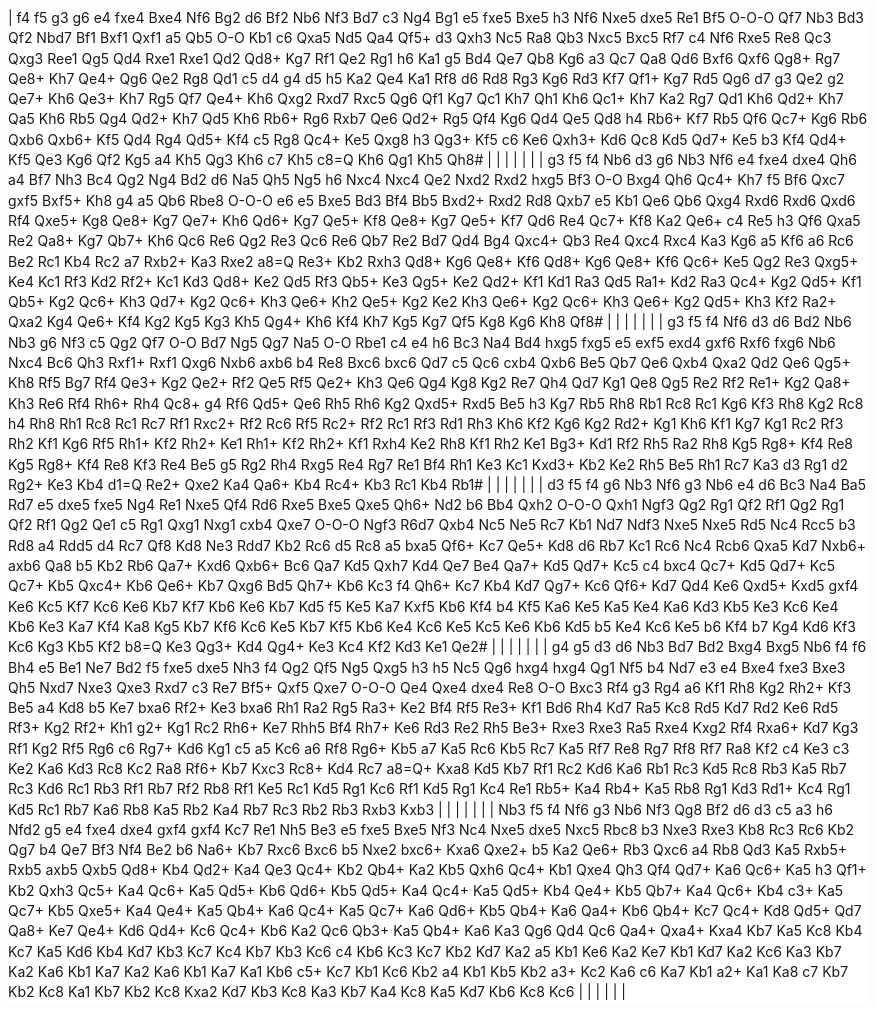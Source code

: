 | f4 f5 g3 g6 e4 fxe4 Bxe4 Nf6 Bg2 d6 Bf2 Nb6 Nf3 Bd7 c3 Ng4 Bg1 e5 fxe5 Bxe5 h3 Nf6 Nxe5 dxe5 Re1 Bf5 O-O-O Qf7 Nb3 Bd3 Qf2 Nbd7 Bf1 Bxf1 Qxf1 a5 Qb5 O-O Kb1 c6 Qxa5 Nd5 Qa4 Qf5+ d3 Qxh3 Nc5 Ra8 Qb3 Nxc5 Bxc5 Rf7 c4 Nf6 Rxe5 Re8 Qc3 Qxg3 Ree1 Qg5 Qd4 Rxe1 Rxe1 Qd2 Qd8+ Kg7 Rf1 Qe2 Rg1 h6 Ka1 g5 Bd4 Qe7 Qb8 Kg6 a3 Qc7 Qa8 Qd6 Bxf6 Qxf6 Qg8+ Rg7 Qe8+ Kh7 Qe4+ Qg6 Qe2 Rg8 Qd1 c5 d4 g4 d5 h5 Ka2 Qe4 Ka1 Rf8 d6 Rd8 Rg3 Kg6 Rd3 Kf7 Qf1+ Kg7 Rd5 Qg6 d7 g3 Qe2 g2 Qe7+ Kh6 Qe3+ Kh7 Rg5 Qf7 Qe4+ Kh6 Qxg2 Rxd7 Rxc5 Qg6 Qf1 Kg7 Qc1 Kh7 Qh1 Kh6 Qc1+ Kh7 Ka2 Rg7 Qd1 Kh6 Qd2+ Kh7 Qa5 Kh6 Rb5 Qg4 Qd2+ Kh7 Qd5 Kh6 Rb6+ Rg6 Rxb7 Qe6 Qd2+ Rg5 Qf4 Kg6 Qd4 Qe5 Qd8 h4 Rb6+ Kf7 Rb5 Qf6 Qc7+ Kg6 Rb6 Qxb6 Qxb6+ Kf5 Qd4 Rg4 Qd5+ Kf4 c5 Rg8 Qc4+ Ke5 Qxg8 h3 Qg3+ Kf5 c6 Ke6 Qxh3+ Kd6 Qc8 Kd5 Qd7+ Ke5 b3 Kf4 Qd4+ Kf5 Qe3 Kg6 Qf2 Kg5 a4 Kh5 Qg3 Kh6 c7 Kh5 c8=Q Kh6 Qg1 Kh5 Qh8# |  |  |  |  |  |
| g3 f5 f4 Nb6 d3 g6 Nb3 Nf6 e4 fxe4 dxe4 Qh6 a4 Bf7 Nh3 Bc4 Qg2 Ng4 Bd2 d6 Na5 Qh5 Ng5 h6 Nxc4 Nxc4 Qe2 Nxd2 Rxd2 hxg5 Bf3 O-O Bxg4 Qh6 Qc4+ Kh7 f5 Bf6 Qxc7 gxf5 Bxf5+ Kh8 g4 a5 Qb6 Rbe8 O-O-O e6 e5 Bxe5 Bd3 Bf4 Bb5 Bxd2+ Rxd2 Rd8 Qxb7 e5 Kb1 Qe6 Qb6 Qxg4 Rxd6 Rxd6 Qxd6 Rf4 Qxe5+ Kg8 Qe8+ Kg7 Qe7+ Kh6 Qd6+ Kg7 Qe5+ Kf8 Qe8+ Kg7 Qe5+ Kf7 Qd6 Re4 Qc7+ Kf8 Ka2 Qe6+ c4 Re5 h3 Qf6 Qxa5 Re2 Qa8+ Kg7 Qb7+ Kh6 Qc6 Re6 Qg2 Re3 Qc6 Re6 Qb7 Re2 Bd7 Qd4 Bg4 Qxc4+ Qb3 Re4 Qxc4 Rxc4 Ka3 Kg6 a5 Kf6 a6 Rc6 Be2 Rc1 Kb4 Rc2 a7 Rxb2+ Ka3 Rxe2 a8=Q Re3+ Kb2 Rxh3 Qd8+ Kg6 Qe8+ Kf6 Qd8+ Kg6 Qe8+ Kf6 Qc6+ Ke5 Qg2 Re3 Qxg5+ Ke4 Kc1 Rf3 Kd2 Rf2+ Kc1 Kd3 Qd8+ Ke2 Qd5 Rf3 Qb5+ Ke3 Qg5+ Ke2 Qd2+ Kf1 Kd1 Ra3 Qd5 Ra1+ Kd2 Ra3 Qc4+ Kg2 Qd5+ Kf1 Qb5+ Kg2 Qc6+ Kh3 Qd7+ Kg2 Qc6+ Kh3 Qe6+ Kh2 Qe5+ Kg2 Ke2 Kh3 Qe6+ Kg2 Qc6+ Kh3 Qe6+ Kg2 Qd5+ Kh3 Kf2 Ra2+ Qxa2 Kg4 Qe6+ Kf4 Kg2 Kg5 Kg3 Kh5 Qg4+ Kh6 Kf4 Kh7 Kg5 Kg7 Qf5 Kg8 Kg6 Kh8 Qf8# |  |  |  |  |  |
| g3 f5 f4 Nf6 d3 d6 Bd2 Nb6 Nb3 g6 Nf3 c5 Qg2 Qf7 O-O Bd7 Ng5 Qg7 Na5 O-O Rbe1 c4 e4 h6 Bc3 Na4 Bd4 hxg5 fxg5 e5 exf5 exd4 gxf6 Rxf6 fxg6 Nb6 Nxc4 Bc6 Qh3 Rxf1+ Rxf1 Qxg6 Nxb6 axb6 b4 Re8 Bxc6 bxc6 Qd7 c5 Qc6 cxb4 Qxb6 Be5 Qb7 Qe6 Qxb4 Qxa2 Qd2 Qe6 Qg5+ Kh8 Rf5 Bg7 Rf4 Qe3+ Kg2 Qe2+ Rf2 Qe5 Rf5 Qe2+ Kh3 Qe6 Qg4 Kg8 Kg2 Re7 Qh4 Qd7 Kg1 Qe8 Qg5 Re2 Rf2 Re1+ Kg2 Qa8+ Kh3 Re6 Rf4 Rh6+ Rh4 Qc8+ g4 Rf6 Qd5+ Qe6 Rh5 Rh6 Kg2 Qxd5+ Rxd5 Be5 h3 Kg7 Rb5 Rh8 Rb1 Rc8 Rc1 Kg6 Kf3 Rh8 Kg2 Rc8 h4 Rh8 Rh1 Rc8 Rc1 Rc7 Rf1 Rxc2+ Rf2 Rc6 Rf5 Rc2+ Rf2 Rc1 Rf3 Rd1 Rh3 Kh6 Kf2 Kg6 Kg2 Rd2+ Kg1 Kh6 Kf1 Kg7 Kg1 Rc2 Rf3 Rh2 Kf1 Kg6 Rf5 Rh1+ Kf2 Rh2+ Ke1 Rh1+ Kf2 Rh2+ Kf1 Rxh4 Ke2 Rh8 Kf1 Rh2 Ke1 Bg3+ Kd1 Rf2 Rh5 Ra2 Rh8 Kg5 Rg8+ Kf4 Re8 Kg5 Rg8+ Kf4 Re8 Kf3 Re4 Be5 g5 Rg2 Rh4 Rxg5 Re4 Rg7 Re1 Bf4 Rh1 Ke3 Kc1 Kxd3+ Kb2 Ke2 Rh5 Be5 Rh1 Rc7 Ka3 d3 Rg1 d2 Rg2+ Ke3 Kb4 d1=Q Re2+ Qxe2 Ka4 Qa6+ Kb4 Rc4+ Kb3 Rc1 Kb4 Rb1# |  |  |  |  |  |
| d3 f5 f4 g6 Nb3 Nf6 g3 Nb6 e4 d6 Bc3 Na4 Ba5 Rd7 e5 dxe5 fxe5 Ng4 Re1 Nxe5 Qf4 Rd6 Rxe5 Bxe5 Qxe5 Qh6+ Nd2 b6 Bb4 Qxh2 O-O-O Qxh1 Ngf3 Qg2 Rg1 Qf2 Rf1 Qg2 Rg1 Qf2 Rf1 Qg2 Qe1 c5 Rg1 Qxg1 Nxg1 cxb4 Qxe7 O-O-O Ngf3 R6d7 Qxb4 Nc5 Ne5 Rc7 Kb1 Nd7 Ndf3 Nxe5 Nxe5 Rd5 Nc4 Rcc5 b3 Rd8 a4 Rdd5 d4 Rc7 Qf8 Kd8 Ne3 Rdd7 Kb2 Rc6 d5 Rc8 a5 bxa5 Qf6+ Kc7 Qe5+ Kd8 d6 Rb7 Kc1 Rc6 Nc4 Rcb6 Qxa5 Kd7 Nxb6+ axb6 Qa8 b5 Kb2 Rb6 Qa7+ Kxd6 Qxb6+ Bc6 Qa7 Kd5 Qxh7 Kd4 Qe7 Be4 Qa7+ Kd5 Qd7+ Kc5 c4 bxc4 Qc7+ Kd5 Qd7+ Kc5 Qc7+ Kb5 Qxc4+ Kb6 Qe6+ Kb7 Qxg6 Bd5 Qh7+ Kb6 Kc3 f4 Qh6+ Kc7 Kb4 Kd7 Qg7+ Kc6 Qf6+ Kd7 Qd4 Ke6 Qxd5+ Kxd5 gxf4 Ke6 Kc5 Kf7 Kc6 Ke6 Kb7 Kf7 Kb6 Ke6 Kb7 Kd5 f5 Ke5 Ka7 Kxf5 Kb6 Kf4 b4 Kf5 Ka6 Ke5 Ka5 Ke4 Ka6 Kd3 Kb5 Ke3 Kc6 Ke4 Kb6 Ke3 Ka7 Kf4 Ka8 Kg5 Kb7 Kf6 Kc6 Ke5 Kb7 Kf5 Kb6 Ke4 Kc6 Ke5 Kc5 Ke6 Kb6 Kd5 b5 Ke4 Kc6 Ke5 b6 Kf4 b7 Kg4 Kd6 Kf3 Kc6 Kg3 Kb5 Kf2 b8=Q Ke3 Qg3+ Kd4 Qg4+ Ke3 Kc4 Kf2 Kd3 Ke1 Qe2# |  |  |  |  |  |
| g4 g5 d3 d6 Nb3 Bd7 Bd2 Bxg4 Bxg5 Nb6 f4 f6 Bh4 e5 Be1 Ne7 Bd2 f5 fxe5 dxe5 Nh3 f4 Qg2 Qf5 Ng5 Qxg5 h3 h5 Nc5 Qg6 hxg4 hxg4 Qg1 Nf5 b4 Nd7 e3 e4 Bxe4 fxe3 Bxe3 Qh5 Nxd7 Nxe3 Qxe3 Rxd7 c3 Re7 Bf5+ Qxf5 Qxe7 O-O-O Qe4 Qxe4 dxe4 Re8 O-O Bxc3 Rf4 g3 Rg4 a6 Kf1 Rh8 Kg2 Rh2+ Kf3 Be5 a4 Kd8 b5 Ke7 bxa6 Rf2+ Ke3 bxa6 Rh1 Ra2 Rg5 Ra3+ Ke2 Bf4 Rf5 Re3+ Kf1 Bd6 Rh4 Kd7 Ra5 Kc8 Rd5 Kd7 Rd2 Ke6 Rd5 Rf3+ Kg2 Rf2+ Kh1 g2+ Kg1 Rc2 Rh6+ Ke7 Rhh5 Bf4 Rh7+ Ke6 Rd3 Re2 Rh5 Be3+ Rxe3 Rxe3 Ra5 Rxe4 Kxg2 Rf4 Rxa6+ Kd7 Kg3 Rf1 Kg2 Rf5 Rg6 c6 Rg7+ Kd6 Kg1 c5 a5 Kc6 a6 Rf8 Rg6+ Kb5 a7 Ka5 Rc6 Kb5 Rc7 Ka5 Rf7 Re8 Rg7 Rf8 Rf7 Ra8 Kf2 c4 Ke3 c3 Ke2 Ka6 Kd3 Rc8 Kc2 Ra8 Rf6+ Kb7 Kxc3 Rc8+ Kd4 Rc7 a8=Q+ Kxa8 Kd5 Kb7 Rf1 Rc2 Kd6 Ka6 Rb1 Rc3 Kd5 Rc8 Rb3 Ka5 Rb7 Rc3 Kd6 Rc1 Rb3 Rf1 Rb7 Rf2 Rb8 Rf1 Ke5 Rc1 Kd5 Rg1 Kc6 Rf1 Kd5 Rg1 Kc4 Re1 Rb5+ Ka4 Rb4+ Ka5 Rb8 Rg1 Kd3 Rd1+ Kc4 Rg1 Kd5 Rc1 Rb7 Ka6 Rb8 Ka5 Rb2 Ka4 Rb7 Rc3 Rb2 Rb3 Rxb3 Kxb3 |  |  |  |  |  |
| Nb3 f5 f4 Nf6 g3 Nb6 Nf3 Qg8 Bf2 d6 d3 c5 a3 h6 Nfd2 g5 e4 fxe4 dxe4 gxf4 gxf4 Kc7 Re1 Nh5 Be3 e5 fxe5 Bxe5 Nf3 Nc4 Nxe5 dxe5 Nxc5 Rbc8 b3 Nxe3 Rxe3 Kb8 Rc3 Rc6 Kb2 Qg7 b4 Qe7 Bf3 Nf4 Be2 b6 Na6+ Kb7 Rxc6 Bxc6 b5 Nxe2 bxc6+ Kxa6 Qxe2+ b5 Ka2 Qe6+ Rb3 Qxc6 a4 Rb8 Qd3 Ka5 Rxb5+ Rxb5 axb5 Qxb5 Qd8+ Kb4 Qd2+ Ka4 Qe3 Qc4+ Kb2 Qb4+ Ka2 Kb5 Qxh6 Qc4+ Kb1 Qxe4 Qh3 Qf4 Qd7+ Ka6 Qc6+ Ka5 h3 Qf1+ Kb2 Qxh3 Qc5+ Ka4 Qc6+ Ka5 Qd5+ Kb6 Qd6+ Kb5 Qd5+ Ka4 Qc4+ Ka5 Qd5+ Kb4 Qe4+ Kb5 Qb7+ Ka4 Qc6+ Kb4 c3+ Ka5 Qc7+ Kb5 Qxe5+ Ka4 Qe4+ Ka5 Qb4+ Ka6 Qc4+ Ka5 Qc7+ Ka6 Qd6+ Kb5 Qb4+ Ka6 Qa4+ Kb6 Qb4+ Kc7 Qc4+ Kd8 Qd5+ Qd7 Qa8+ Ke7 Qe4+ Kd6 Qd4+ Kc6 Qc4+ Kb6 Ka2 Qc6 Qb3+ Ka5 Qb4+ Ka6 Ka3 Qg6 Qd4 Qc6 Qa4+ Qxa4+ Kxa4 Kb7 Ka5 Kc8 Kb4 Kc7 Ka5 Kd6 Kb4 Kd7 Kb3 Kc7 Kc4 Kb7 Kb3 Kc6 c4 Kb6 Kc3 Kc7 Kb2 Kd7 Ka2 a5 Kb1 Ke6 Ka2 Ke7 Kb1 Kd7 Ka2 Kc6 Ka3 Kb7 Ka2 Ka6 Kb1 Ka7 Ka2 Ka6 Kb1 Ka7 Ka1 Kb6 c5+ Kc7 Kb1 Kc6 Kb2 a4 Kb1 Kb5 Kb2 a3+ Kc2 Ka6 c6 Ka7 Kb1 a2+ Ka1 Ka8 c7 Kb7 Kb2 Kc8 Ka1 Kb7 Kb2 Kc8 Kxa2 Kd7 Kb3 Kc8 Ka3 Kb7 Ka4 Kc8 Ka5 Kd7 Kb6 Kc8 Kc6 |  |  |  |  |  |